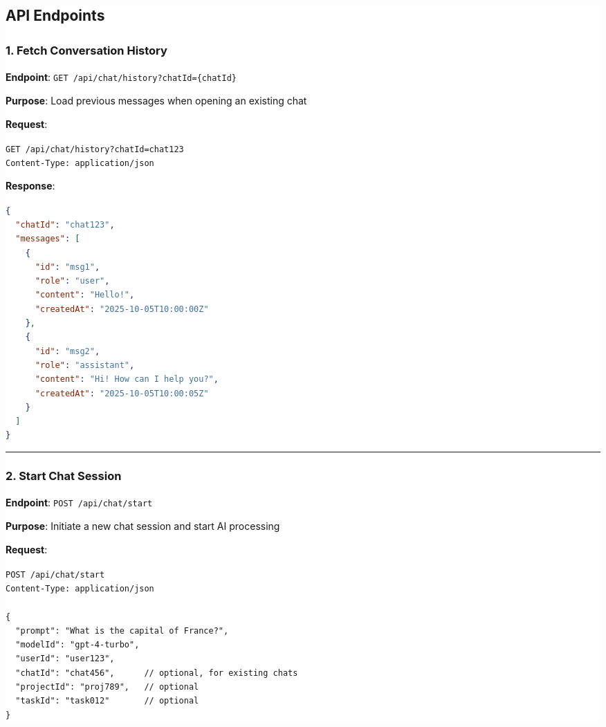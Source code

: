 
## API Endpoints

### 1. Fetch Conversation History

**Endpoint**: `GET /api/chat/history?chatId={chatId}`

**Purpose**: Load previous messages when opening an existing chat

**Request**:
```http
GET /api/chat/history?chatId=chat123
Content-Type: application/json
```

**Response**:
```json
{
  "chatId": "chat123",
  "messages": [
    {
      "id": "msg1",
      "role": "user",
      "content": "Hello!",
      "createdAt": "2025-10-05T10:00:00Z"
    },
    {
      "id": "msg2",
      "role": "assistant",
      "content": "Hi! How can I help you?",
      "createdAt": "2025-10-05T10:00:05Z"
    }
  ]
}
```

---

### 2. Start Chat Session

**Endpoint**: `POST /api/chat/start`

**Purpose**: Initiate a new chat session and start AI processing

**Request**:
```http
POST /api/chat/start
Content-Type: application/json

{
  "prompt": "What is the capital of France?",
  "modelId": "gpt-4-turbo",
  "userId": "user123",
  "chatId": "chat456",      // optional, for existing chats
  "projectId": "proj789",   // optional
  "taskId": "task012"       // optional
}
```
